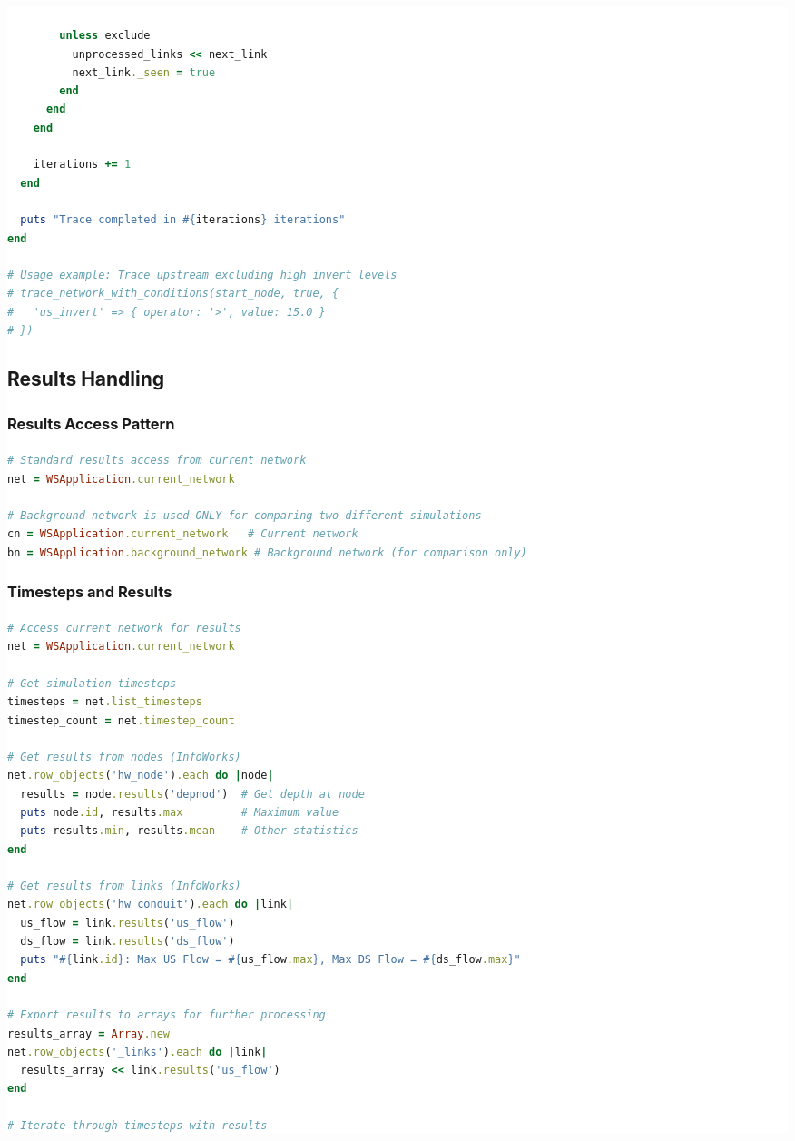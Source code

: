 ```ruby
        
        unless exclude
          unprocessed_links << next_link
          next_link._seen = true
        end
      end
    end
    
    iterations += 1
  end
  
  puts "Trace completed in #{iterations} iterations"
end

# Usage example: Trace upstream excluding high invert levels
# trace_network_with_conditions(start_node, true, {
#   'us_invert' => { operator: '>', value: 15.0 }
# })
```

## Results Handling

### Results Access Pattern
```ruby
# Standard results access from current network
net = WSApplication.current_network

# Background network is used ONLY for comparing two different simulations
cn = WSApplication.current_network   # Current network
bn = WSApplication.background_network # Background network (for comparison only)
```

### Timesteps and Results
```ruby
# Access current network for results
net = WSApplication.current_network

# Get simulation timesteps
timesteps = net.list_timesteps
timestep_count = net.timestep_count

# Get results from nodes (InfoWorks)
net.row_objects('hw_node').each do |node|
  results = node.results('depnod')  # Get depth at node
  puts node.id, results.max         # Maximum value
  puts results.min, results.mean    # Other statistics
end

# Get results from links (InfoWorks)
net.row_objects('hw_conduit').each do |link|
  us_flow = link.results('us_flow')
  ds_flow = link.results('ds_flow')
  puts "#{link.id}: Max US Flow = #{us_flow.max}, Max DS Flow = #{ds_flow.max}"
end

# Export results to arrays for further processing
results_array = Array.new
net.row_objects('_links').each do |link|
  results_array << link.results('us_flow')
end

# Iterate through timesteps with results
```